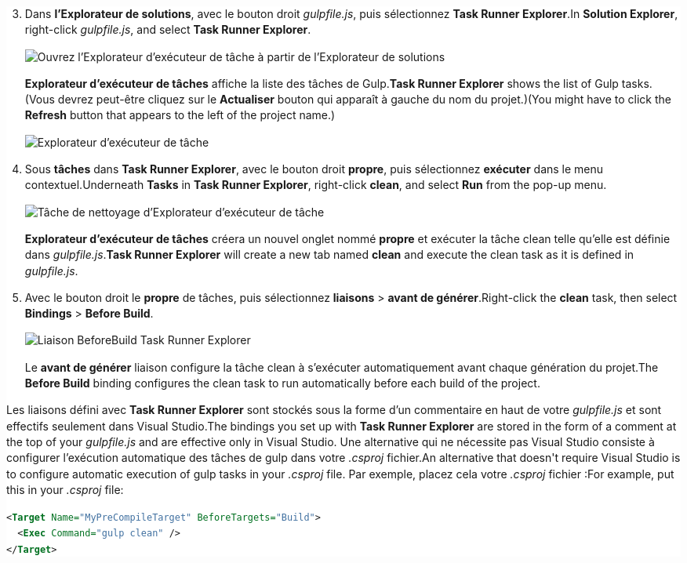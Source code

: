 3.  <span data-ttu-id="b62de-165">Dans **l’Explorateur de solutions**, avec le bouton droit *gulpfile.js*, puis sélectionnez **Task Runner Explorer**.</span><span class="sxs-lookup"><span data-stu-id="b62de-165">In **Solution Explorer**, right-click *gulpfile.js*, and select **Task Runner Explorer**.</span></span>
    
    ![Ouvrez l’Explorateur d’exécuteur de tâche à partir de l’Explorateur de solutions](using-gulp/_static/02-SolutionExplorer-TaskRunnerExplorer.png)
    
    <span data-ttu-id="b62de-167">**Explorateur d’exécuteur de tâches** affiche la liste des tâches de Gulp.</span><span class="sxs-lookup"><span data-stu-id="b62de-167">**Task Runner Explorer** shows the list of Gulp tasks.</span></span> <span data-ttu-id="b62de-168">(Vous devrez peut-être cliquez sur le **Actualiser** bouton qui apparaît à gauche du nom du projet.)</span><span class="sxs-lookup"><span data-stu-id="b62de-168">(You might have to click the **Refresh** button that appears to the left of the project name.)</span></span>
    
    ![Explorateur d’exécuteur de tâche](using-gulp/_static/03-TaskRunnerExplorer.png)

4.  <span data-ttu-id="b62de-170">Sous **tâches** dans **Task Runner Explorer**, avec le bouton droit **propre**, puis sélectionnez **exécuter** dans le menu contextuel.</span><span class="sxs-lookup"><span data-stu-id="b62de-170">Underneath **Tasks** in **Task Runner Explorer**, right-click **clean**, and select **Run** from the pop-up menu.</span></span>

    ![Tâche de nettoyage d’Explorateur d’exécuteur de tâche](using-gulp/_static/04-TaskRunner-clean.png)

    <span data-ttu-id="b62de-172">**Explorateur d’exécuteur de tâches** créera un nouvel onglet nommé **propre** et exécuter la tâche clean telle qu’elle est définie dans *gulpfile.js*.</span><span class="sxs-lookup"><span data-stu-id="b62de-172">**Task Runner Explorer** will create a new tab named **clean** and execute the clean task as it is defined in *gulpfile.js*.</span></span>

5.  <span data-ttu-id="b62de-173">Avec le bouton droit le **propre** de tâches, puis sélectionnez **liaisons** > **avant de générer**.</span><span class="sxs-lookup"><span data-stu-id="b62de-173">Right-click the **clean** task, then select **Bindings** > **Before Build**.</span></span>

    ![Liaison BeforeBuild Task Runner Explorer](using-gulp/_static/05-TaskRunner-BeforeBuild.png)

    <span data-ttu-id="b62de-175">Le **avant de générer** liaison configure la tâche clean à s’exécuter automatiquement avant chaque génération du projet.</span><span class="sxs-lookup"><span data-stu-id="b62de-175">The **Before Build** binding configures the clean task to run automatically before each build of the project.</span></span>

<span data-ttu-id="b62de-176">Les liaisons défini avec **Task Runner Explorer** sont stockés sous la forme d’un commentaire en haut de votre *gulpfile.js* et sont effectifs seulement dans Visual Studio.</span><span class="sxs-lookup"><span data-stu-id="b62de-176">The bindings you set up with **Task Runner Explorer** are stored in the form of a comment at the top of your *gulpfile.js* and are effective only in Visual Studio.</span></span> <span data-ttu-id="b62de-177">Une alternative qui ne nécessite pas Visual Studio consiste à configurer l’exécution automatique des tâches de gulp dans votre *.csproj* fichier.</span><span class="sxs-lookup"><span data-stu-id="b62de-177">An alternative that doesn't require Visual Studio is to configure automatic execution of gulp tasks in your *.csproj* file.</span></span> <span data-ttu-id="b62de-178">Par exemple, placez cela votre *.csproj* fichier :</span><span class="sxs-lookup"><span data-stu-id="b62de-178">For example, put this in your *.csproj* file:</span></span>

```xml
<Target Name="MyPreCompileTarget" BeforeTargets="Build">
  <Exec Command="gulp clean" />
</Target>
```
